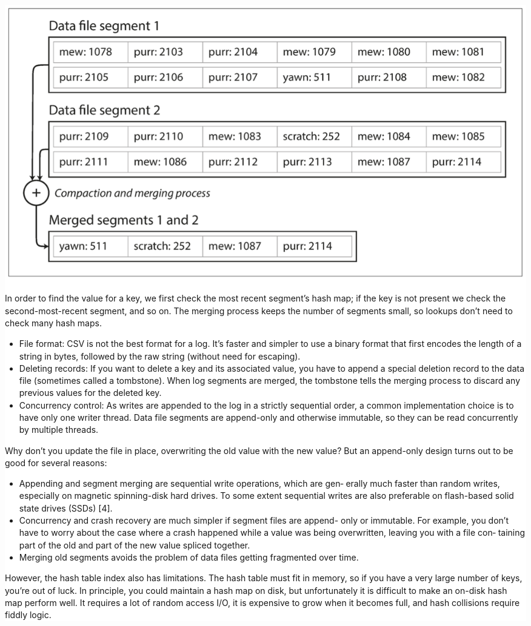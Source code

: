 ![](img/chapter_3_3.png)

In order to find the value for a key, we first check the most recent segment’s hash map; if the key is not present we check the second-most-recent segment, and so on. The merging process keeps the number of segments small, so lookups don’t need to check many hash maps.

- File format: CSV is not the best format for a log. It’s faster and simpler to use a binary format that first encodes the length of a string in bytes, followed by the raw string (without need for escaping).
- Deleting records: If you want to delete a key and its associated value, you have to append a special deletion record to the data file (sometimes called a tombstone). When log segments are merged, the tombstone tells the merging process to discard any previous values for the deleted key.
- Concurrency control: As writes are appended to the log in a strictly sequential order, a common implementation choice is to have only one writer thread. Data file segments are append-only and otherwise immutable, so they can be read concurrently by multiple threads.

Why don’t you update the file in place, overwriting the old value with the new value? But an append-only design turns out to be good for several reasons:
- Appending and segment merging are sequential write operations, which are gen‐ erally much faster than random writes, especially on magnetic spinning-disk hard drives. To some extent sequential writes are also preferable on flash-based solid state drives (SSDs) [4].
- Concurrency and crash recovery are much simpler if segment files are append- only or immutable. For example, you don’t have to worry about the case where a crash happened while a value was being overwritten, leaving you with a file con‐ taining part of the old and part of the new value spliced together.
- Merging old segments avoids the problem of data files getting fragmented over time.

However, the hash table index also has limitations. The hash table must fit in memory, so if you have a very large number of keys, you’re out of luck. In principle, you could maintain a hash map on disk, but unfortunately it is difficult to make an on-disk hash map perform well. It requires a lot of random access I/O, it is expensive to grow when it becomes full, and hash collisions require fiddly logic.
